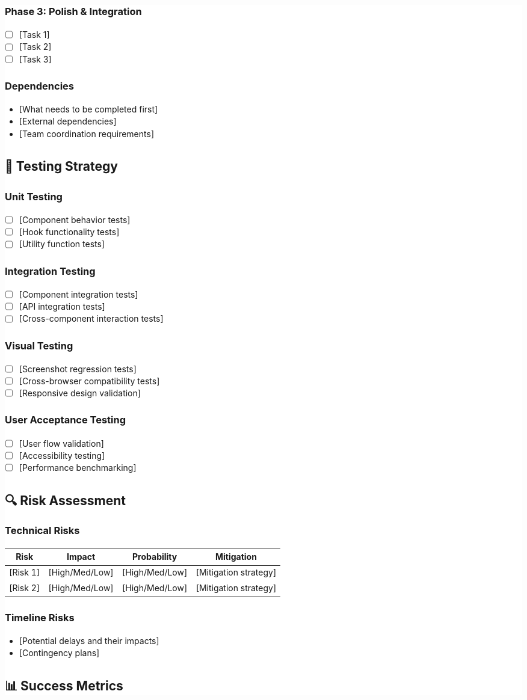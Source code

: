 ### Phase 3: Polish & Integration
- [ ] [Task 1]
- [ ] [Task 2]
- [ ] [Task 3]

### Dependencies
- [What needs to be completed first]
- [External dependencies]
- [Team coordination requirements]

## 🧪 Testing Strategy

### Unit Testing
- [ ] [Component behavior tests]
- [ ] [Hook functionality tests]
- [ ] [Utility function tests]

### Integration Testing
- [ ] [Component integration tests]
- [ ] [API integration tests]
- [ ] [Cross-component interaction tests]

### Visual Testing
- [ ] [Screenshot regression tests]
- [ ] [Cross-browser compatibility tests]
- [ ] [Responsive design validation]

### User Acceptance Testing
- [ ] [User flow validation]
- [ ] [Accessibility testing]
- [ ] [Performance benchmarking]

## 🔍 Risk Assessment

### Technical Risks
| Risk | Impact | Probability | Mitigation |
|------|--------|-------------|------------|
| [Risk 1] | [High/Med/Low] | [High/Med/Low] | [Mitigation strategy] |
| [Risk 2] | [High/Med/Low] | [High/Med/Low] | [Mitigation strategy] |

### Timeline Risks
- [Potential delays and their impacts]
- [Contingency plans]

## 📊 Success Metrics

